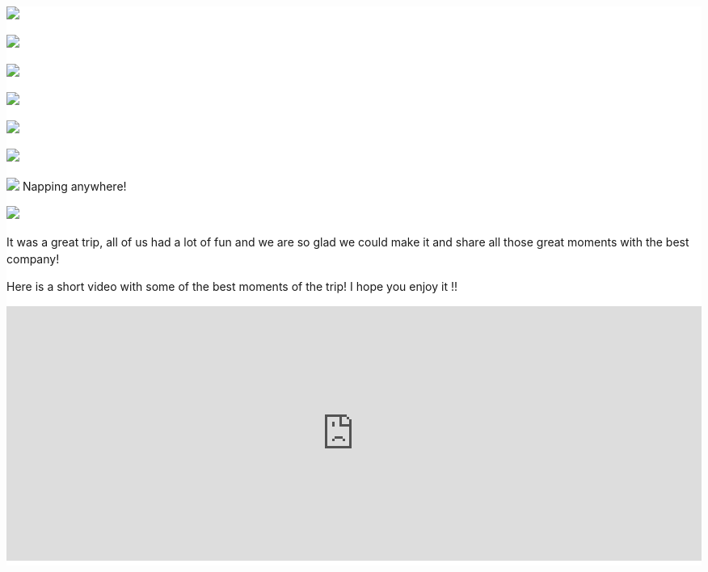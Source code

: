 <a href="/img/florida/0000_IMG_3002.JPG"> <img border="0" src= "/img/florida/0000_IMG_3002.JPG" width="200"></a>

<a href="/img/florida/0000_IMG_3007.JPG"> <img border="0" src= "/img/florida/0000_IMG_3007.JPG" width="200"></a>

<a href="/img/florida/0000_IMG_3012.JPG"> <img border="0" src= "/img/florida/0000_IMG_3012.JPG" width="200"></a>

<a href="/img/florida/0000_IMG_3056.JPG"> <img border="0" src= "/img/florida/0000_IMG_3056.JPG" width="200"></a>

<a href="/img/florida/0000_IMG_3067.JPG"> <img border="0" src= "/img/florida/0000_IMG_3067.JPG" width="200"></a>

<a href="/img/florida/0000_IMG_3076.JPG"> <img border="0" src= "/img/florida/0000_IMG_3076.JPG" width="200"></a>

<a href="/img/florida/0000_IMG_3086.JPG"> <img border="0" src= "/img/florida/0000_IMG_3086.JPG" width="200"></a> Napping anywhere! 

<a href="/img/florida/0000_IMG_3089.JPG"> <img border="0" src= "/img/florida/0000_IMG_3089.JPG" width="200"></a>

It was a great trip, all of us had a lot of fun and we are so glad we could make it and share all those great moments with the best company!

Here is a short video with some of the best moments of the trip! 
I hope you enjoy it !!

<iframe width="100%" height="315" src="https://www.youtube.com/embed/S4DXJj4IQHA" frameborder="0" allow="autoplay; encrypted-media" allowfullscreen></iframe>


















